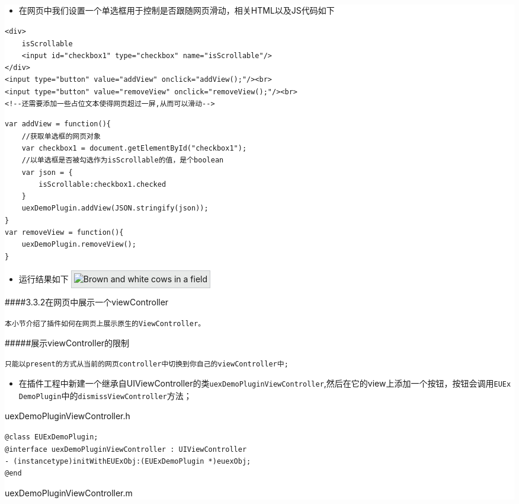 * 在网页中我们设置一个单选框用于控制是否跟随网页滑动，相关HTML以及JS代码如下

```
<div>
	isScrollable
	<input id="checkbox1" type="checkbox" name="isScrollable"/>
</div>
<input type="button" value="addView" onclick="addView();"/><br>
<input type="button" value="removeView" onclick="removeView();"/><br>
<!--还需要添加一些占位文本使得网页超过一屏,从而可以滑动-->
```

```
var addView = function(){
    //获取单选框的网页对象
    var checkbox1 = document.getElementById("checkbox1");
    //以单选框是否被勾选作为isScrollable的值，是个boolean
    var json = {
        isScrollable:checkbox1.checked
    }
    uexDemoPlugin.addView(JSON.stringify(json));
}
var removeView = function(){
    uexDemoPlugin.removeView();
}
```

* 运行结果如下
  <img style="
  background: #e8eae9;
  border: 1px solid #c6c9cc;
  float: center;
  padding: 4px;
" src="http://newdocx.appcan.cn/docImg/1291/iOS11.gif" alt="Brown and white cows in a field">  
 

####3.3.2在网页中展示一个viewController

	本小节介绍了插件如何在网页上展示原生的ViewController。

#####展示viewController的限制

	只能以present的方式从当前的网页controller中切换到你自己的viewController中;
	
* 在插件工程中新建一个继承自UIViewController的类`uexDemoPluginViewController`,然后在它的view上添加一个按钮，按钮会调用`EUExDemoPlugin`中的`dismissViewController`方法；

uexDemoPluginViewController.h

```
@class EUExDemoPlugin;
@interface uexDemoPluginViewController : UIViewController
- (instancetype)initWithEUExObj:(EUExDemoPlugin *)euexObj;
@end
```
uexDemoPluginViewController.m
